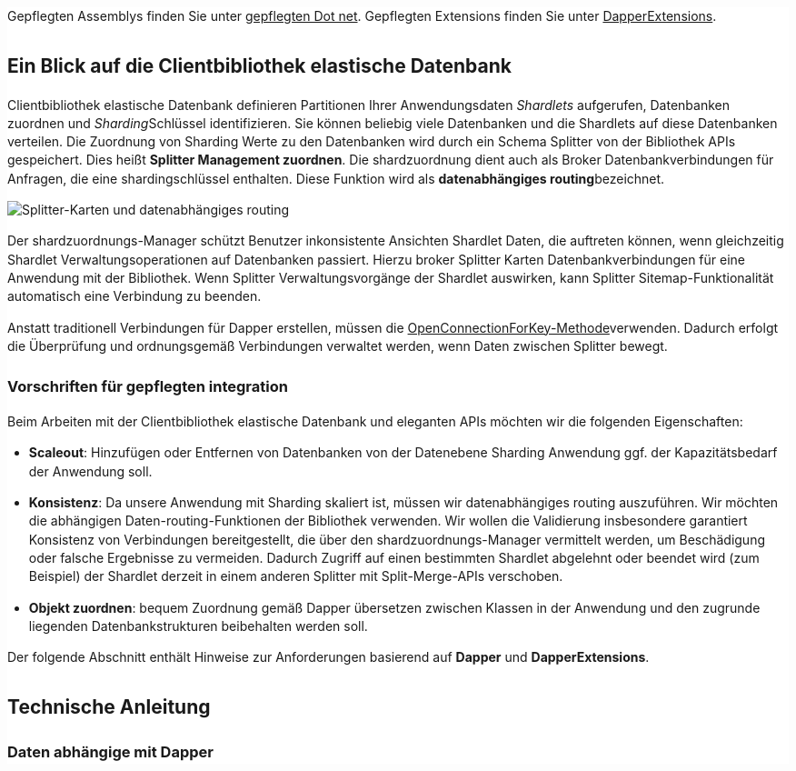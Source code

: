 Gepflegten Assemblys finden Sie unter [gepflegten Dot net](http://www.nuget.org/packages/Dapper/). Gepflegten Extensions finden Sie unter [DapperExtensions](http://www.nuget.org/packages/DapperExtensions).

## <a name="a-quick-look-at-the-elastic-database-client-library"></a>Ein Blick auf die Clientbibliothek elastische Datenbank

Clientbibliothek elastische Datenbank definieren Partitionen Ihrer Anwendungsdaten *Shardlets* aufgerufen, Datenbanken zuordnen und *Sharding*Schlüssel identifizieren. Sie können beliebig viele Datenbanken und die Shardlets auf diese Datenbanken verteilen. Die Zuordnung von Sharding Werte zu den Datenbanken wird durch ein Schema Splitter von der Bibliothek APIs gespeichert. Dies heißt **Splitter Management zuordnen**. Die shardzuordnung dient auch als Broker Datenbankverbindungen für Anfragen, die eine shardingschlüssel enthalten. Diese Funktion wird als **datenabhängiges routing**bezeichnet.

![Splitter-Karten und datenabhängiges routing][1]

Der shardzuordnungs-Manager schützt Benutzer inkonsistente Ansichten Shardlet Daten, die auftreten können, wenn gleichzeitig Shardlet Verwaltungsoperationen auf Datenbanken passiert. Hierzu broker Splitter Karten Datenbankverbindungen für eine Anwendung mit der Bibliothek. Wenn Splitter Verwaltungsvorgänge der Shardlet auswirken, kann Splitter Sitemap-Funktionalität automatisch eine Verbindung zu beenden. 

Anstatt traditionell Verbindungen für Dapper erstellen, müssen die [OpenConnectionForKey-Methode](http://msdn.microsoft.com/library/azure/dn824099.aspx)verwenden. Dadurch erfolgt die Überprüfung und ordnungsgemäß Verbindungen verwaltet werden, wenn Daten zwischen Splitter bewegt.

### <a name="requirements-for-dapper-integration"></a>Vorschriften für gepflegten integration

Beim Arbeiten mit der Clientbibliothek elastische Datenbank und eleganten APIs möchten wir die folgenden Eigenschaften:

* **Scaleout**: Hinzufügen oder Entfernen von Datenbanken von der Datenebene Sharding Anwendung ggf. der Kapazitätsbedarf der Anwendung soll. 

-    **Konsistenz**: Da unsere Anwendung mit Sharding skaliert ist, müssen wir datenabhängiges routing auszuführen. Wir möchten die abhängigen Daten-routing-Funktionen der Bibliothek verwenden. Wir wollen die Validierung insbesondere garantiert Konsistenz von Verbindungen bereitgestellt, die über den shardzuordnungs-Manager vermittelt werden, um Beschädigung oder falsche Ergebnisse zu vermeiden. Dadurch Zugriff auf einen bestimmten Shardlet abgelehnt oder beendet wird (zum Beispiel) der Shardlet derzeit in einem anderen Splitter mit Split-Merge-APIs verschoben.

-    **Objekt zuordnen**: bequem Zuordnung gemäß Dapper übersetzen zwischen Klassen in der Anwendung und den zugrunde liegenden Datenbankstrukturen beibehalten werden soll. 

Der folgende Abschnitt enthält Hinweise zur Anforderungen basierend auf **Dapper** und **DapperExtensions**.

## <a name="technical-guidance"></a>Technische Anleitung
### <a name="data-dependent-routing-with-dapper"></a>Daten abhängige mit Dapper 


[1]: ./media/sql-database-elastic-scale-working-with-dapper/dapperimage1.png